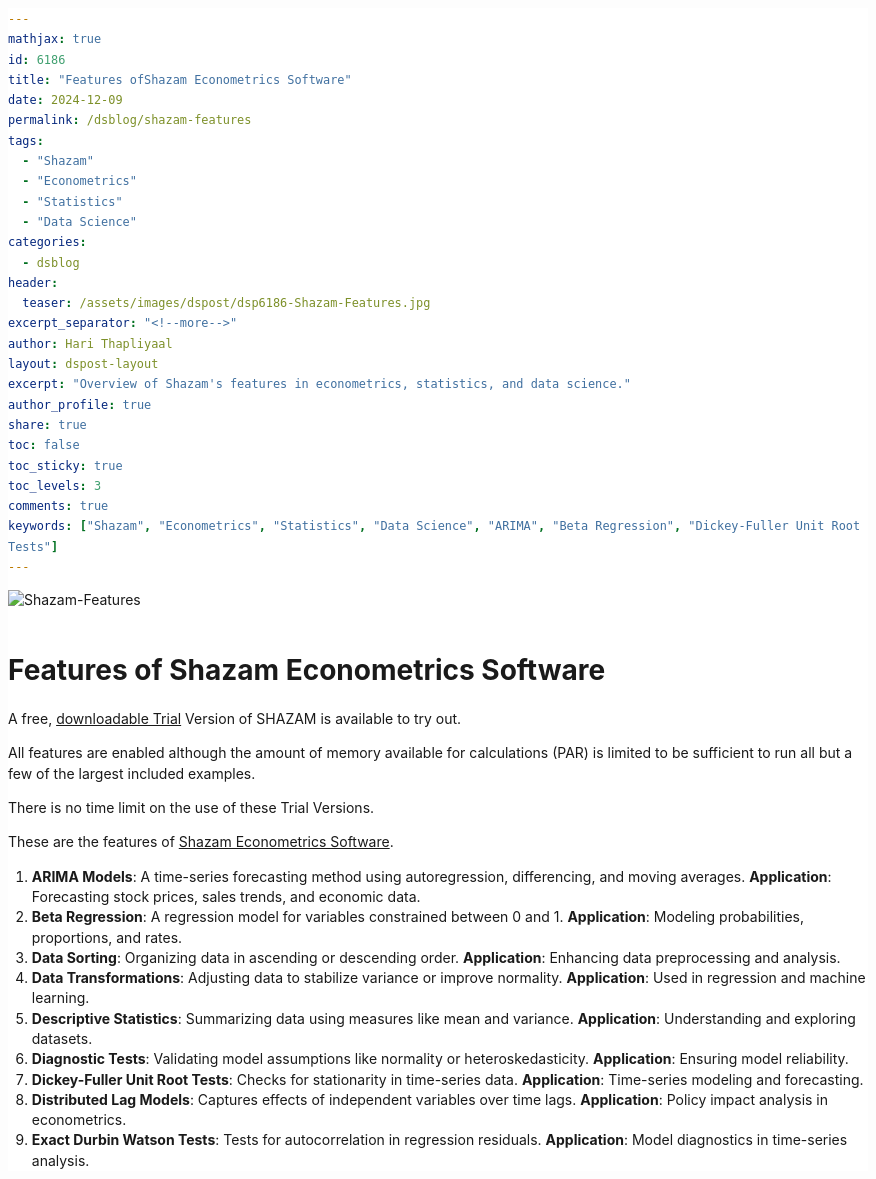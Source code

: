 ```yaml
---
mathjax: true
id: 6186
title: "Features ofShazam Econometrics Software"
date: 2024-12-09
permalink: /dsblog/shazam-features
tags:
  - "Shazam"
  - "Econometrics"
  - "Statistics"
  - "Data Science"
categories:
  - dsblog
header:
  teaser: /assets/images/dspost/dsp6186-Shazam-Features.jpg
excerpt_separator: "<!--more-->"
author: Hari Thapliyaal
layout: dspost-layout
excerpt: "Overview of Shazam's features in econometrics, statistics, and data science."
author_profile: true
share: true
toc: false
toc_sticky: true
toc_levels: 3
comments: true
keywords: ["Shazam", "Econometrics", "Statistics", "Data Science", "ARIMA", "Beta Regression", "Dickey-Fuller Unit Root Tests"]
---
```


![Shazam-Features](/assets/images/dspost/dsp6186-Shazam-Features.jpg) 

# Features of Shazam Econometrics Software

A free, [downloadable Trial](https://www.econometrics.com/download/) Version of SHAZAM is available to try out.

All features are enabled although the amount of memory available for calculations (PAR) is limited to be sufficient to run all but a few of the largest included examples.

There is no time limit on the use of these Trial Versions.

These are the features of [Shazam Econometrics Software](https://www.econometrics.com//).

1. **ARIMA Models**: A time-series forecasting method using autoregression, differencing, and moving averages. **Application**: Forecasting stock prices, sales trends, and economic data.  
2. **Beta Regression**: A regression model for variables constrained between 0 and 1. **Application**: Modeling probabilities, proportions, and rates.  
3. **Data Sorting**: Organizing data in ascending or descending order. **Application**: Enhancing data preprocessing and analysis.  
4. **Data Transformations**: Adjusting data to stabilize variance or improve normality. **Application**: Used in regression and machine learning.  
5. **Descriptive Statistics**: Summarizing data using measures like mean and variance. **Application**: Understanding and exploring datasets.  
6. **Diagnostic Tests**: Validating model assumptions like normality or heteroskedasticity. **Application**: Ensuring model reliability.  
7. **Dickey-Fuller Unit Root Tests**: Checks for stationarity in time-series data. **Application**: Time-series modeling and forecasting.  
8. **Distributed Lag Models**: Captures effects of independent variables over time lags. **Application**: Policy impact analysis in econometrics.  
9. **Exact Durbin Watson Tests**: Tests for autocorrelation in regression residuals. **Application**: Model diagnostics in time-series analysis.  